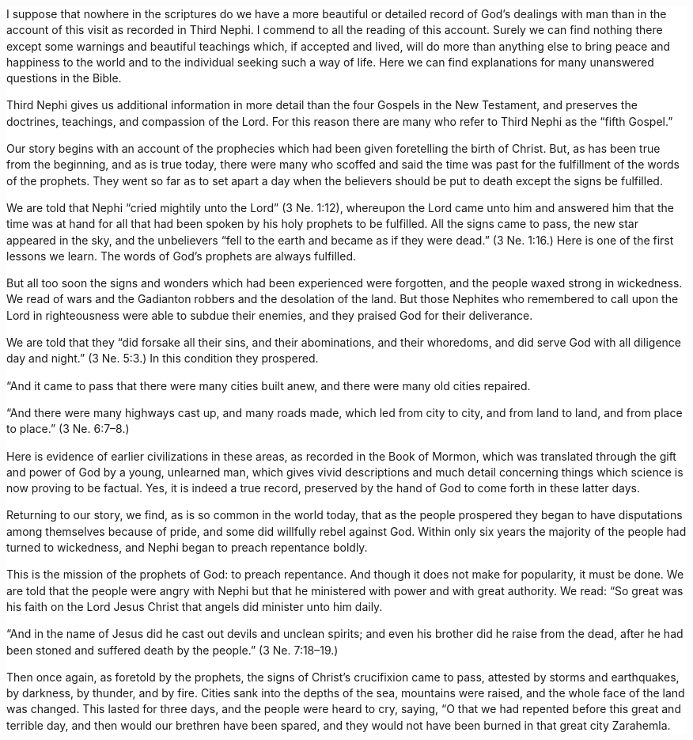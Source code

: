 I suppose that nowhere in the scriptures do we have a more beautiful or detailed record of God’s dealings with man than in the account of this visit as recorded in Third Nephi. I commend to all the reading of this account. Surely we can find nothing there except some warnings and beautiful teachings which, if accepted and lived, will do more than anything else to bring peace and happiness to the world and to the individual seeking such a way of life. Here we can find explanations for many unanswered questions in the Bible.

Third Nephi gives us additional information in more detail than the four Gospels in the New Testament, and preserves the doctrines, teachings, and compassion of the Lord. For this reason there are many who refer to Third Nephi as the “fifth Gospel.”

Our story begins with an account of the prophecies which had been given foretelling the birth of Christ. But, as has been true from the beginning, and as is true today, there were many who scoffed and said the time was past for the fulfillment of the words of the prophets. They went so far as to set apart a day when the believers should be put to death except the signs be fulfilled.

We are told that Nephi “cried mightily unto the Lord” (3 Ne. 1:12), whereupon the Lord came unto him and answered him that the time was at hand for all that had been spoken by his holy prophets to be fulfilled. All the signs came to pass, the new star appeared in the sky, and the unbelievers “fell to the earth and became as if they were dead.” (3 Ne. 1:16.) Here is one of the first lessons we learn. The words of God’s prophets are always fulfilled.

But all too soon the signs and wonders which had been experienced were forgotten, and the people waxed strong in wickedness. We read of wars and the Gadianton robbers and the desolation of the land. But those Nephites who remembered to call upon the Lord in righteousness were able to subdue their enemies, and they praised God for their deliverance.

We are told that they “did forsake all their sins, and their abominations, and their whoredoms, and did serve God with all diligence day and night.” (3 Ne. 5:3.) In this condition they prospered.

“And it came to pass that there were many cities built anew, and there were many old cities repaired.

“And there were many highways cast up, and many roads made, which led from city to city, and from land to land, and from place to place.” (3 Ne. 6:7–8.)

Here is evidence of earlier civilizations in these areas, as recorded in the Book of Mormon, which was translated through the gift and power of God by a young, unlearned man, which gives vivid descriptions and much detail concerning things which science is now proving to be factual. Yes, it is indeed a true record, preserved by the hand of God to come forth in these latter days.

Returning to our story, we find, as is so common in the world today, that as the people prospered they began to have disputations among themselves because of pride, and some did willfully rebel against God. Within only six years the majority of the people had turned to wickedness, and Nephi began to preach repentance boldly.

This is the mission of the prophets of God: to preach repentance. And though it does not make for popularity, it must be done. We are told that the people were angry with Nephi but that he ministered with power and with great authority. We read: “So great was his faith on the Lord Jesus Christ that angels did minister unto him daily.

“And in the name of Jesus did he cast out devils and unclean spirits; and even his brother did he raise from the dead, after he had been stoned and suffered death by the people.” (3 Ne. 7:18–19.)

Then once again, as foretold by the prophets, the signs of Christ’s crucifixion came to pass, attested by storms and earthquakes, by darkness, by thunder, and by fire. Cities sank into the depths of the sea, mountains were raised, and the whole face of the land was changed. This lasted for three days, and the people were heard to cry, saying, “O that we had repented before this great and terrible day, and then would our brethren have been spared, and they would not have been burned in that great city Zarahemla.
